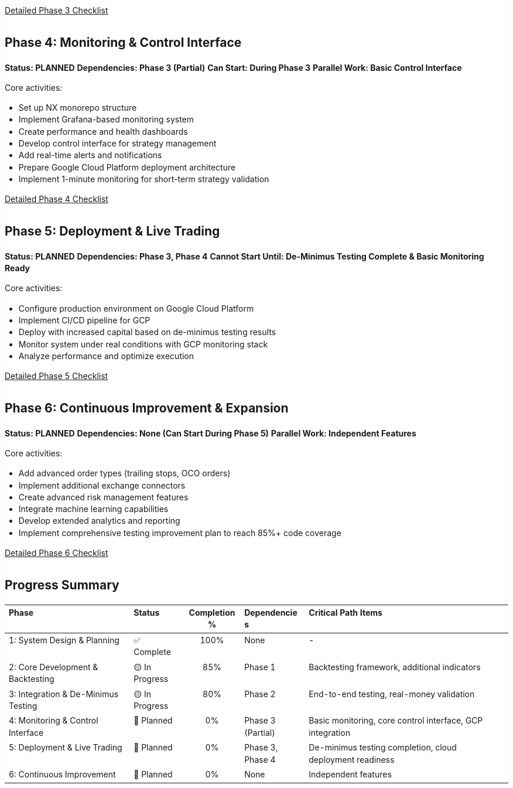 [Detailed Phase 3 Checklist](./checklists/phase3-integration-dry-run.md)

## Phase 4: Monitoring & Control Interface

**Status: PLANNED** **Dependencies: Phase 3 (Partial)** **Can Start: During Phase 3** **Parallel
Work: Basic Control Interface**

Core activities:

- Set up NX monorepo structure
- Implement Grafana-based monitoring system
- Create performance and health dashboards
- Develop control interface for strategy management
- Add real-time alerts and notifications
- Prepare Google Cloud Platform deployment architecture
- Implement 1-minute monitoring for short-term strategy validation

[Detailed Phase 4 Checklist](./checklists/phase4-monitoring-control-interface.md)

## Phase 5: Deployment & Live Trading

**Status: PLANNED** **Dependencies: Phase 3, Phase 4** **Cannot Start Until: De-Minimus Testing
Complete & Basic Monitoring Ready**

Core activities:

- Configure production environment on Google Cloud Platform
- Implement CI/CD pipeline for GCP
- Deploy with increased capital based on de-minimus testing results
- Monitor system under real conditions with GCP monitoring stack
- Analyze performance and optimize execution

[Detailed Phase 5 Checklist](./checklists/phase5-deployment-live-trading.md)

## Phase 6: Continuous Improvement & Expansion

**Status: PLANNED** **Dependencies: None (Can Start During Phase 5)** **Parallel Work: Independent
Features**

Core activities:

- Add advanced order types (trailing stops, OCO orders)
- Implement additional exchange connectors
- Create advanced risk management features
- Integrate machine learning capabilities
- Develop extended analytics and reporting
- Implement comprehensive testing improvement plan to reach 85%+ code coverage

[Detailed Phase 6 Checklist](./checklists/phase6-continuous-improvement-expansion.md)

## Progress Summary

| Phase                               | Status         | Completion % | Dependencies      | Critical Path Items                                       |
| :---------------------------------- | :------------- | :----------: | :---------------- | :-------------------------------------------------------- |
| 1: System Design & Planning         | ✅ Complete    |     100%     | None              | -                                                         |
| 2: Core Development & Backtesting   | 🟡 In Progress |     85%      | Phase 1           | Backtesting framework, additional indicators              |
| 3: Integration & De-Minimus Testing | 🟡 In Progress |     80%      | Phase 2           | End-to-end testing, real-money validation                 |
| 4: Monitoring & Control Interface   | 🔲 Planned     |      0%      | Phase 3 (Partial) | Basic monitoring, core control interface, GCP integration |
| 5: Deployment & Live Trading        | 🔲 Planned     |      0%      | Phase 3, Phase 4  | De-minimus testing completion, cloud deployment readiness |
| 6: Continuous Improvement           | 🔲 Planned     |      0%      | None              | Independent features                                      |

